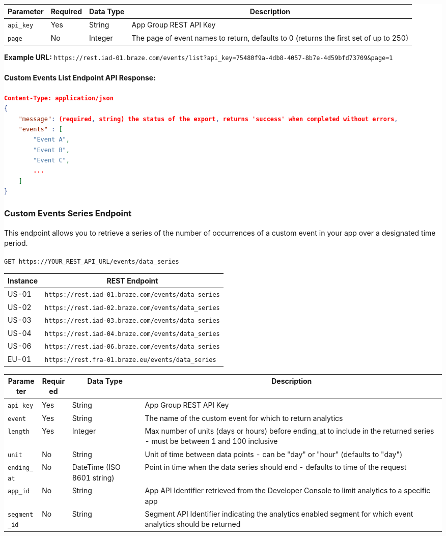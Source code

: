 | Parameter | Required | Data Type | Description                                                                           |
| --------- | -------- | --------- | ------------------------------------------------------------------------------------- |
| `api_key` | Yes      | String    | App Group REST API Key                                                                |
| `page`    | No       | Integer   | The page of event names to return, defaults to 0 (returns the first set of up to 250) |

**Example URL:**
`https://rest.iad-01.braze.com/events/list?api_key=75480f9a-4db8-4057-8b7e-4d59bfd73709&page=1`

#### Custom Events List Endpoint API Response:

```json
Content-Type: application/json
{
    "message": (required, string) the status of the export, returns 'success' when completed without errors,
    "events" : [
        "Event A",
        "Event B",
        "Event C",
        ...
    ]
}
```

### Custom Events Series Endpoint

This endpoint allows you to retrieve a series of the number of occurrences of a custom event in your app over a designated time period.

`GET https://YOUR_REST_API_URL/events/data_series`

| Instance | REST Endpoint                                      |
| -------- | -------------------------------------------------- |
| US-01    | `https://rest.iad-01.braze.com/events/data_series` |
| US-02    | `https://rest.iad-02.braze.com/events/data_series` |
| US-03    | `https://rest.iad-03.braze.com/events/data_series` |
| US-04    | `https://rest.iad-04.braze.com/events/data_series` |
| US-06    | `https://rest.iad-06.braze.com/events/data_series` |
| EU-01    | `https://rest.fra-01.braze.eu/events/data_series`  |

| Parameter    | Required | Data Type                  | Description                                                                                                                  |
| ------------ | -------- | -------------------------- | ---------------------------------------------------------------------------------------------------------------------------- |
| `api_key`    | Yes      | String                     | App Group REST API Key                                                                                                       |
| `event`      | Yes      | String                     | The name of the custom event for which to return analytics                                                                   |
| `length`     | Yes      | Integer                    | Max number of units (days or hours) before ending_at to include in the returned series - must be between 1 and 100 inclusive |
| `unit`       | No       | String                     | Unit of time between data points - can be "day" or "hour" (defaults to "day")                                                |
| `ending_at`  | No       | DateTime (ISO 8601 string) | Point in time when the data series should end - defaults to time of the request                                              |
| `app_id`     | No       | String                     | App API Identifier retrieved from the Developer Console to limit analytics to a specific app                                 |
| `segment_id` | No       | String                     | Segment API Identifier indicating the analytics enabled segment for which event analytics should be returned                 |
